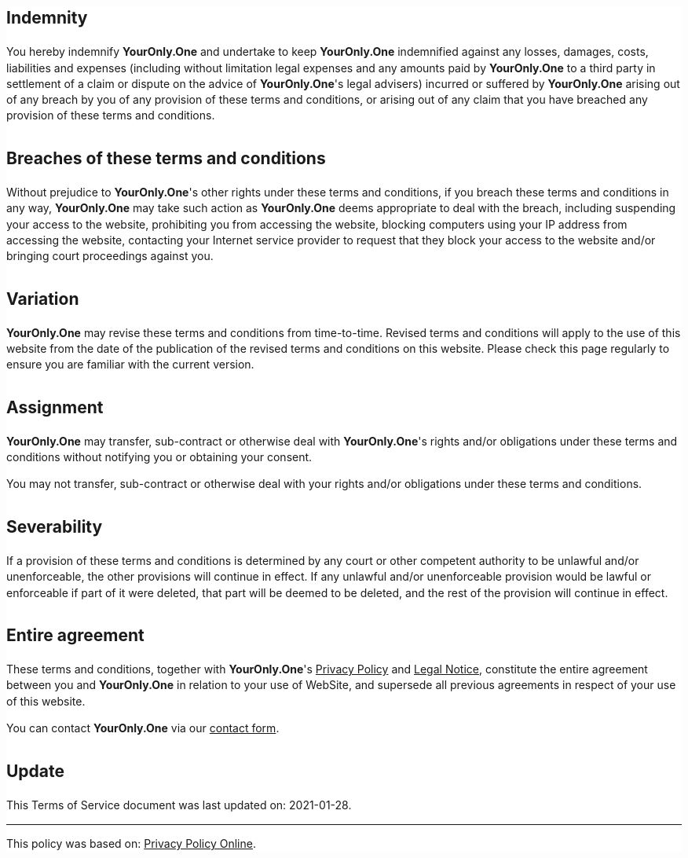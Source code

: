 ## Indemnity
You hereby indemnify __YourOnly.One__ and undertake to keep __YourOnly.One__ indemnified against any losses, damages, costs, liabilities and expenses (including without limitation legal expenses and any amounts paid by __YourOnly.One__ to a third party in settlement of a claim or dispute on the advice of __YourOnly.One__'s legal advisers) incurred or suffered by __YourOnly.One__ arising out of any breach by you of any provision of these terms and conditions, or arising out of any claim that you have breached any provision of these terms and conditions.

## Breaches of these terms and conditions
Without prejudice to __YourOnly.One__'s other rights under these terms and conditions, if you breach these terms and conditions in any way, __YourOnly.One__ may take such action as __YourOnly.One__ deems appropriate to deal with the breach, including suspending your access to the website, prohibiting you from accessing the website, blocking computers using your IP address from accessing the website, contacting your Internet service provider to request that they block your access to the website and/or bringing court proceedings against you.

## Variation
__YourOnly.One__ may revise these terms and conditions from time-to-time. Revised terms and conditions will apply to the use of this website from the date of the publication of the revised terms and conditions on this website. Please check this page regularly to ensure you are familiar with the current version.

## Assignment
__YourOnly.One__ may transfer, sub-contract or otherwise deal with __YourOnly.One__'s rights and/or obligations under these terms and conditions without notifying you or obtaining your consent.

You may not transfer, sub-contract or otherwise deal with your rights and/or obligations under these terms and conditions.

## Severability
If a provision of these terms and conditions is determined by any court or other competent authority to be unlawful and/or unenforceable, the other provisions will continue in effect. If any unlawful and/or unenforceable provision would be lawful or enforceable if part of it were deleted, that part will be deemed to be deleted, and the rest of the provision will continue in effect.

## Entire agreement
These terms and conditions, together with __YourOnly.One__'s <a href="https://im.youronly.one/p/privacy-policy/">Privacy Policy</a> and <a href="https://im.youronly.one/p/legal-notice/">Legal Notice</a>, constitute the entire agreement between you and __YourOnly.One__ in relation to your use of WebSite, and supersede all previous agreements in respect of your use of this website.

You can contact __YourOnly.One__ via our <a href="https://im.youronly.one/p/contact-us/">contact form</a>.

## Update
This Terms of Service document was last updated on: 2021-01-28.

<hr/>

This policy was based on: <a href="http://www.PrivacyPolicyOnline.com" rel="noopener external nofollow" referrerpolicy="strict-origin-when-cross-origin">Privacy Policy Online</a>.
